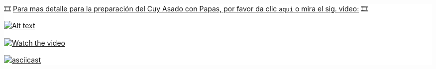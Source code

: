
:film_strip: [Para mas detalle para la preparación del Cuy Asado con Papas, por favor da clic `aquí` o mira el sig. video:](https://www.youtube.com/watch?v=1Ljelys6xWs) :film_strip:


[![Alt text](https://img.youtube.com/vi/1Ljelys6xWs/0.jpg)](https://www.youtube.com/watch?v=1Ljelys6xWs)


[![Watch the video](https://img.youtube.com/vi/1Ljelys6xWs/0.jpg)](https://youtu.be/1Ljelys6xWs)


[![asciicast](https://asciinema.org/a/113463.png)](https://asciinema.org/a/113463)